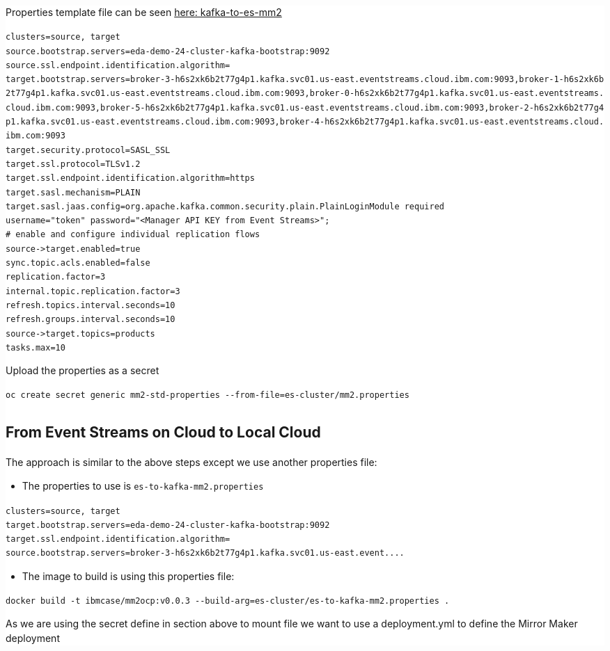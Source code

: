 Properties template file can be seen [here: kafka-to-es-mm2](https://github.com/jbcodeforce/kp-data-replication/blob/master/mirror-maker-2/local-cluster/kafka-to-es-mm2.properties)

```properties
clusters=source, target
source.bootstrap.servers=eda-demo-24-cluster-kafka-bootstrap:9092
source.ssl.endpoint.identification.algorithm=
target.bootstrap.servers=broker-3-h6s2xk6b2t77g4p1.kafka.svc01.us-east.eventstreams.cloud.ibm.com:9093,broker-1-h6s2xk6b2t77g4p1.kafka.svc01.us-east.eventstreams.cloud.ibm.com:9093,broker-0-h6s2xk6b2t77g4p1.kafka.svc01.us-east.eventstreams.cloud.ibm.com:9093,broker-5-h6s2xk6b2t77g4p1.kafka.svc01.us-east.eventstreams.cloud.ibm.com:9093,broker-2-h6s2xk6b2t77g4p1.kafka.svc01.us-east.eventstreams.cloud.ibm.com:9093,broker-4-h6s2xk6b2t77g4p1.kafka.svc01.us-east.eventstreams.cloud.ibm.com:9093
target.security.protocol=SASL_SSL
target.ssl.protocol=TLSv1.2
target.ssl.endpoint.identification.algorithm=https
target.sasl.mechanism=PLAIN
target.sasl.jaas.config=org.apache.kafka.common.security.plain.PlainLoginModule required 
username="token" password="<Manager API KEY from Event Streams>";
# enable and configure individual replication flows
source->target.enabled=true
sync.topic.acls.enabled=false
replication.factor=3
internal.topic.replication.factor=3
refresh.topics.interval.seconds=10
refresh.groups.interval.seconds=10
source->target.topics=products
tasks.max=10
```

Upload the properties as a secret

```shell
oc create secret generic mm2-std-properties --from-file=es-cluster/mm2.properties
```


## From Event Streams on Cloud to Local Cloud

The approach is similar to the above steps except we use another properties file:

* The properties to use is `es-to-kafka-mm2.properties`

```properties
clusters=source, target
target.bootstrap.servers=eda-demo-24-cluster-kafka-bootstrap:9092
target.ssl.endpoint.identification.algorithm=
source.bootstrap.servers=broker-3-h6s2xk6b2t77g4p1.kafka.svc01.us-east.event....
```

* The image to build is using this properties file:

```shell
docker build -t ibmcase/mm2ocp:v0.0.3 --build-arg=es-cluster/es-to-kafka-mm2.properties .
```

As we are using the secret define in section above to mount file we want to use a deployment.yml to define the Mirror Maker deployment

